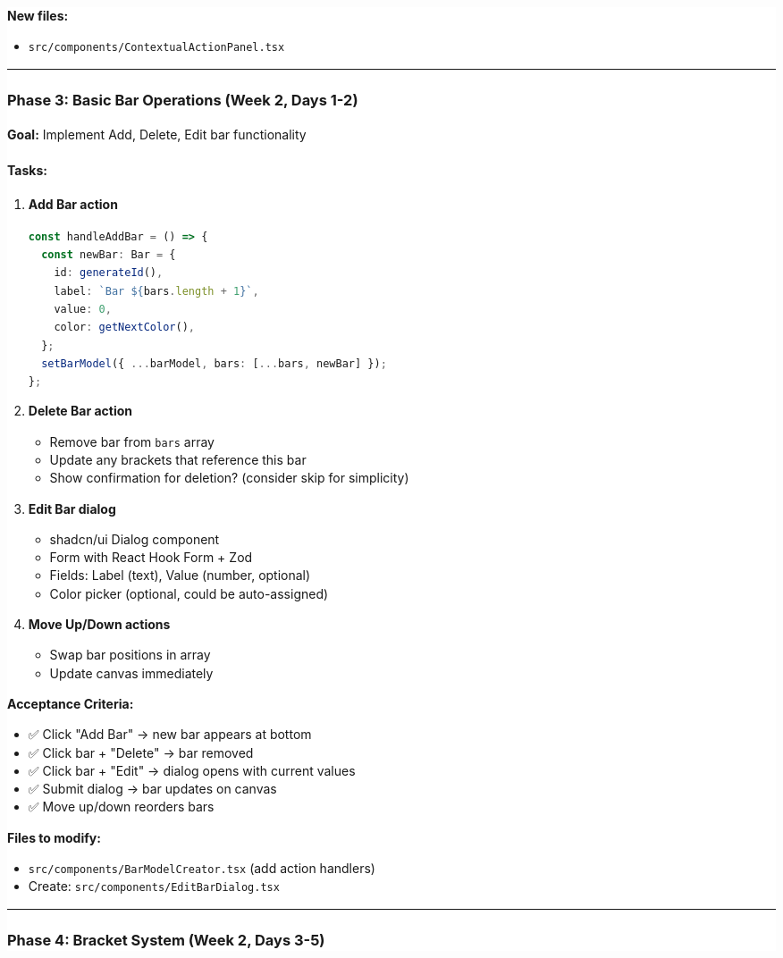 **New files:**

- `src/components/ContextualActionPanel.tsx`

---

### **Phase 3: Basic Bar Operations (Week 2, Days 1-2)**

**Goal:** Implement Add, Delete, Edit bar functionality

#### Tasks:

1. **Add Bar action**

   ```typescript
   const handleAddBar = () => {
     const newBar: Bar = {
       id: generateId(),
       label: `Bar ${bars.length + 1}`,
       value: 0,
       color: getNextColor(),
     };
     setBarModel({ ...barModel, bars: [...bars, newBar] });
   };
   ```

2. **Delete Bar action**
   - Remove bar from `bars` array
   - Update any brackets that reference this bar
   - Show confirmation for deletion? (consider skip for simplicity)

3. **Edit Bar dialog**
   - shadcn/ui Dialog component
   - Form with React Hook Form + Zod
   - Fields: Label (text), Value (number, optional)
   - Color picker (optional, could be auto-assigned)

4. **Move Up/Down actions**
   - Swap bar positions in array
   - Update canvas immediately

**Acceptance Criteria:**

- ✅ Click "Add Bar" → new bar appears at bottom
- ✅ Click bar + "Delete" → bar removed
- ✅ Click bar + "Edit" → dialog opens with current values
- ✅ Submit dialog → bar updates on canvas
- ✅ Move up/down reorders bars

**Files to modify:**

- `src/components/BarModelCreator.tsx` (add action handlers)
- Create: `src/components/EditBarDialog.tsx`

---

### **Phase 4: Bracket System (Week 2, Days 3-5)**
